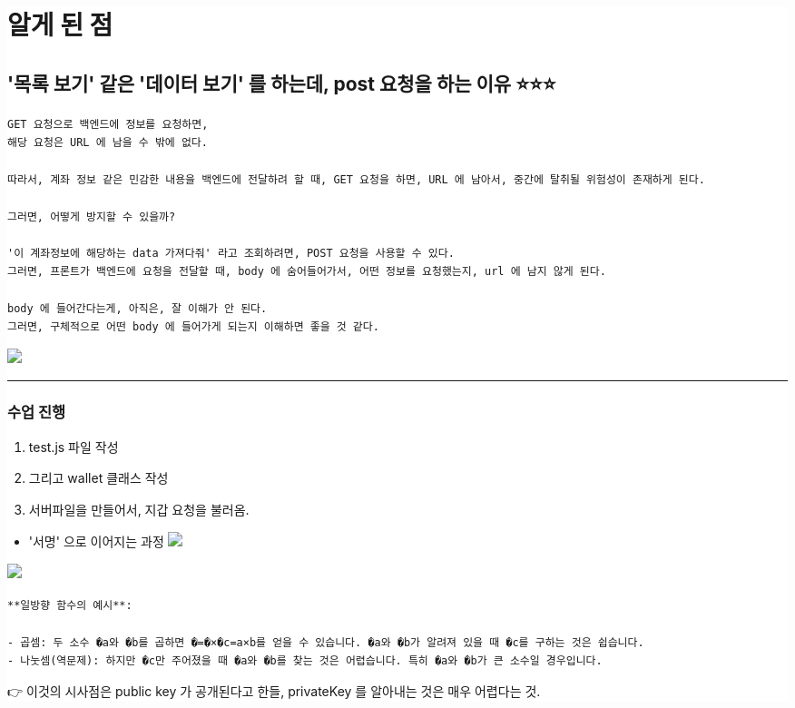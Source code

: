 






# 알게 된 점
## '목록 보기' 같은 '데이터 보기' 를 하는데, post 요청을 하는 이유 ⭐⭐⭐ 
```
GET 요청으로 백엔드에 정보를 요청하면, 
해당 요청은 URL 에 남을 수 밖에 없다.

따라서, 계좌 정보 같은 민감한 내용을 백엔드에 전달하려 할 때, GET 요청을 하면, URL 에 남아서, 중간에 탈취될 위험성이 존재하게 된다. 

그러면, 어떻게 방지할 수 있을까? 

'이 계좌정보에 해당하는 data 가져다줘' 라고 조회하려면, POST 요청을 사용할 수 있다. 
그러면, 프론트가 백엔드에 요청을 전달할 때, body 에 숨어들어가서, 어떤 정보를 요청했는지, url 에 남지 않게 된다. 

body 에 들어간다는게, 아직은, 잘 이해가 안 된다.
그러면, 구체적으로 어떤 body 에 들어가게 되는지 이해하면 좋을 것 같다. 
```

![](https://i.imgur.com/24IndEI.png)












---

### 수업 진행 
1. test.js 파일 작성 

2. 그리고 wallet 클래스 작성 

3. 서버파일을 만들어서, 지갑 요청을 불러옴. 


- '서명' 으로 이어지는 과정
![](https://i.imgur.com/EV9RRnr.png)



![](https://i.imgur.com/0W0OmnF.png)




```
**일방향 함수의 예시**:

- 곱셈: 두 소수 �a와 �b를 곱하면 �=�×�c=a×b를 얻을 수 있습니다. �a와 �b가 알려져 있을 때 �c를 구하는 것은 쉽습니다.
- 나눗셈(역문제): 하지만 �c만 주어졌을 때 �a와 �b를 찾는 것은 어렵습니다. 특히 �a와 �b가 큰 소수일 경우입니다.
```
👉 이것의 시사점은 public key 가 공개된다고 한들, privateKey 를 알아내는 것은 매우 어렵다는 것. 

